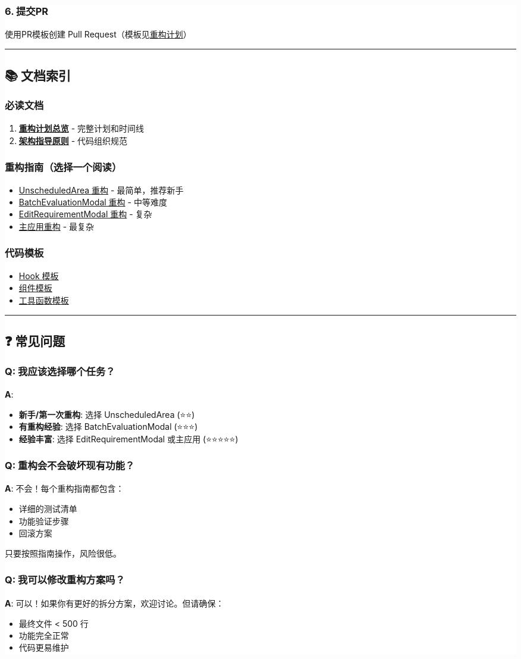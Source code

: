 ### 6. 提交PR

使用PR模板创建 Pull Request（模板见[重构计划](./refactoring-plan.md)）

---

## 📚 文档索引

### 必读文档

1. **[重构计划总览](./refactoring-plan.md)** - 完整计划和时间线
2. **[架构指导原则](./architecture-guide.md)** - 代码组织规范

### 重构指南（选择一个阅读）

- [UnscheduledArea 重构](./refactoring-guides/unscheduled-area-refactoring.md) - 最简单，推荐新手
- [BatchEvaluationModal 重构](./refactoring-guides/batch-evaluation-refactoring.md) - 中等难度
- [EditRequirementModal 重构](./refactoring-guides/edit-requirement-modal-refactoring.md) - 复杂
- [主应用重构](./refactoring-guides/main-app-refactoring.md) - 最复杂

### 代码模板

- [Hook 模板](./templates/hook-template.ts)
- [组件模板](./templates/component-template.tsx)
- [工具函数模板](./templates/util-template.ts)

---

## ❓ 常见问题

### Q: 我应该选择哪个任务？

**A**:
- **新手/第一次重构**: 选择 UnscheduledArea (⭐⭐)
- **有重构经验**: 选择 BatchEvaluationModal (⭐⭐⭐)
- **经验丰富**: 选择 EditRequirementModal 或主应用 (⭐⭐⭐⭐⭐)

### Q: 重构会不会破坏现有功能？

**A**: 不会！每个重构指南都包含：
- 详细的测试清单
- 功能验证步骤
- 回滚方案

只要按照指南操作，风险很低。

### Q: 我可以修改重构方案吗？

**A**: 可以！如果你有更好的拆分方案，欢迎讨论。但请确保：
- 最终文件 < 500 行
- 功能完全正常
- 代码更易维护
